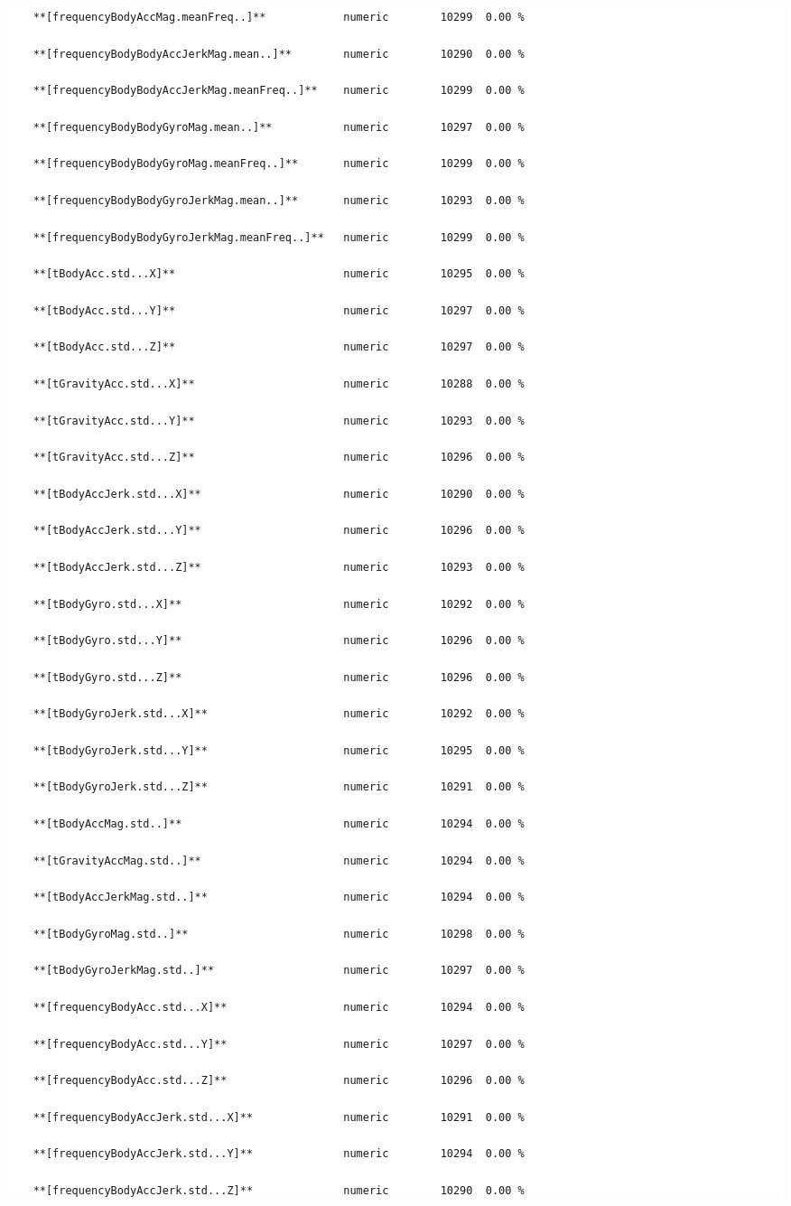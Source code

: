         **[frequencyBodyAccMag.meanFreq..]**            numeric        10299  0.00 %                

        **[frequencyBodyBodyAccJerkMag.mean..]**        numeric        10290  0.00 %                

        **[frequencyBodyBodyAccJerkMag.meanFreq..]**    numeric        10299  0.00 %                

        **[frequencyBodyBodyGyroMag.mean..]**           numeric        10297  0.00 %                

        **[frequencyBodyBodyGyroMag.meanFreq..]**       numeric        10299  0.00 %                

        **[frequencyBodyBodyGyroJerkMag.mean..]**       numeric        10293  0.00 %                

        **[frequencyBodyBodyGyroJerkMag.meanFreq..]**   numeric        10299  0.00 %                

        **[tBodyAcc.std...X]**                          numeric        10295  0.00 %                

        **[tBodyAcc.std...Y]**                          numeric        10297  0.00 %                

        **[tBodyAcc.std...Z]**                          numeric        10297  0.00 %                

        **[tGravityAcc.std...X]**                       numeric        10288  0.00 %                

        **[tGravityAcc.std...Y]**                       numeric        10293  0.00 %                

        **[tGravityAcc.std...Z]**                       numeric        10296  0.00 %                

        **[tBodyAccJerk.std...X]**                      numeric        10290  0.00 %                

        **[tBodyAccJerk.std...Y]**                      numeric        10296  0.00 %                

        **[tBodyAccJerk.std...Z]**                      numeric        10293  0.00 %                

        **[tBodyGyro.std...X]**                         numeric        10292  0.00 %                

        **[tBodyGyro.std...Y]**                         numeric        10296  0.00 %                

        **[tBodyGyro.std...Z]**                         numeric        10296  0.00 %                

        **[tBodyGyroJerk.std...X]**                     numeric        10292  0.00 %                

        **[tBodyGyroJerk.std...Y]**                     numeric        10295  0.00 %                

        **[tBodyGyroJerk.std...Z]**                     numeric        10291  0.00 %                

        **[tBodyAccMag.std..]**                         numeric        10294  0.00 %                

        **[tGravityAccMag.std..]**                      numeric        10294  0.00 %                

        **[tBodyAccJerkMag.std..]**                     numeric        10294  0.00 %                

        **[tBodyGyroMag.std..]**                        numeric        10298  0.00 %                

        **[tBodyGyroJerkMag.std..]**                    numeric        10297  0.00 %                

        **[frequencyBodyAcc.std...X]**                  numeric        10294  0.00 %                

        **[frequencyBodyAcc.std...Y]**                  numeric        10297  0.00 %                

        **[frequencyBodyAcc.std...Z]**                  numeric        10296  0.00 %                

        **[frequencyBodyAccJerk.std...X]**              numeric        10291  0.00 %                

        **[frequencyBodyAccJerk.std...Y]**              numeric        10294  0.00 %                

        **[frequencyBodyAccJerk.std...Z]**              numeric        10290  0.00 %                
